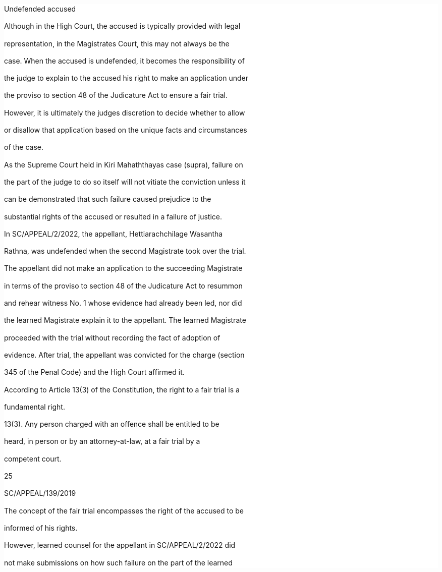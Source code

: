 Undefended accused

Although in the High Court, the accused is typically provided with legal

representation, in the Magistrates Court, this may not always be the

case. When the accused is undefended, it becomes the responsibility of

the judge to explain to the accused his right to make an application under

the proviso to section 48 of the Judicature Act to ensure a fair trial.

However, it is ultimately the judges discretion to decide whether to allow

or disallow that application based on the unique facts and circumstances

of the case.

As the Supreme Court held in Kiri Mahaththayas case (supra), failure on

the part of the judge to do so itself will not vitiate the conviction unless it

can be demonstrated that such failure caused prejudice to the

substantial rights of the accused or resulted in a failure of justice.

In SC/APPEAL/2/2022, the appellant, Hettiarachchilage Wasantha

Rathna, was undefended when the second Magistrate took over the trial.

The appellant did not make an application to the succeeding Magistrate

in terms of the proviso to section 48 of the Judicature Act to resummon

and rehear witness No. 1 whose evidence had already been led, nor did

the learned Magistrate explain it to the appellant. The learned Magistrate

proceeded with the trial without recording the fact of adoption of

evidence. After trial, the appellant was convicted for the charge (section

345 of the Penal Code) and the High Court affirmed it.

According to Article 13(3) of the Constitution, the right to a fair trial is a

fundamental right.

13(3). Any person charged with an offence shall be entitled to be

heard, in person or by an attorney-at-law, at a fair trial by a

competent court.

25

SC/APPEAL/139/2019

The concept of the fair trial encompasses the right of the accused to be

informed of his rights.

However, learned counsel for the appellant in SC/APPEAL/2/2022 did

not make submissions on how such failure on the part of the learned
